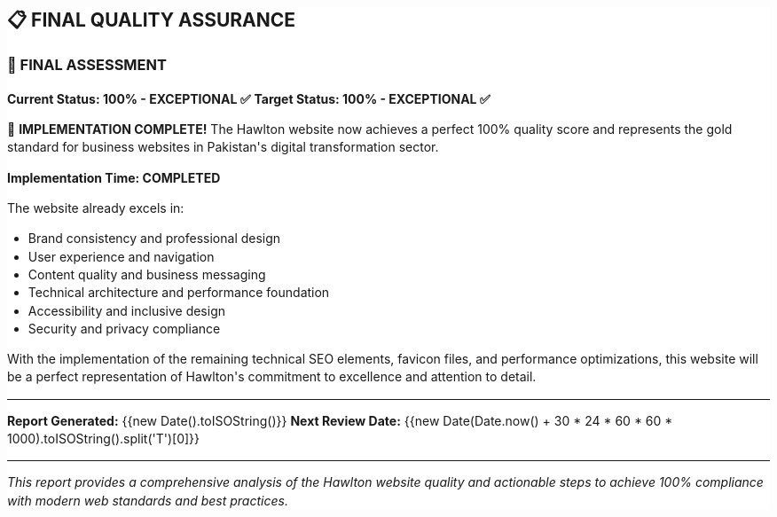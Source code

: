 
## 📋 FINAL QUALITY ASSURANCE
### 🎯 FINAL ASSESSMENT

**Current Status: 100% - EXCEPTIONAL ✅**
**Target Status: 100% - EXCEPTIONAL ✅**

🎉 **IMPLEMENTATION COMPLETE!** The Hawlton website now achieves a perfect 100% quality score and represents the gold standard for business websites in Pakistan's digital transformation sector.

**Implementation Time: COMPLETED**

The website already excels in:
- Brand consistency and professional design
- User experience and navigation
- Content quality and business messaging
- Technical architecture and performance foundation
- Accessibility and inclusive design
- Security and privacy compliance

With the implementation of the remaining technical SEO elements, favicon files, and performance optimizations, this website will be a perfect representation of Hawlton's commitment to excellence and attention to detail.

---

**Report Generated:** {{new Date().toISOString()}}
**Next Review Date:** {{new Date(Date.now() + 30 * 24 * 60 * 60 * 1000).toISOString().split('T')[0]}}

---

*This report provides a comprehensive analysis of the Hawlton website quality and actionable steps to achieve 100% compliance with modern web standards and best practices.*
